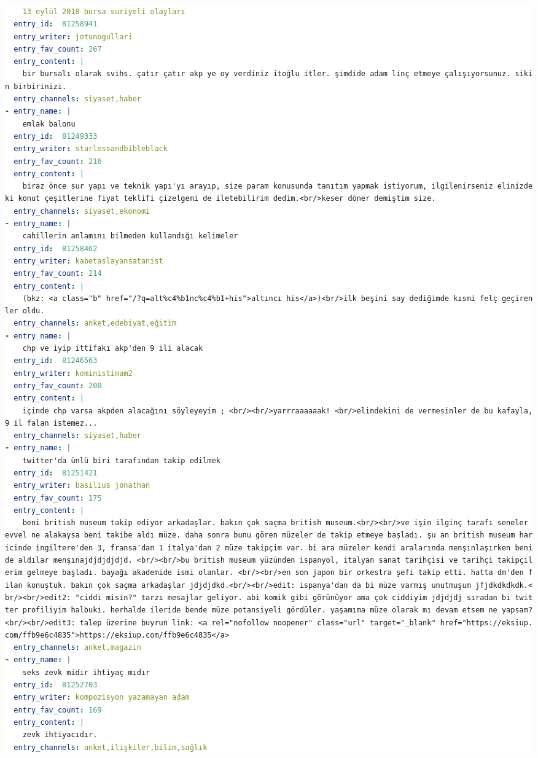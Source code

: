 ```yaml
    13 eylül 2018 bursa suriyeli olayları
  entry_id:  81258941
  entry_writer: jotunogullari
  entry_fav_count: 267
  entry_content: |
    bir bursalı olarak svihs. çatır çatır akp ye oy verdiniz itoğlu itler. şimdide adam linç etmeye çalışıyorsunuz. sikin birbirinizi.
  entry_channels: siyaset,haber
- entry_name: |
    emlak balonu
  entry_id:  81249333
  entry_writer: starlessandbibleblack
  entry_fav_count: 216
  entry_content: |
    biraz önce sur yapı ve teknik yapı'yı arayıp, size param konusunda tanıtım yapmak istiyorum, ilgilenirseniz elinizdeki konut çeşitlerine fiyat teklifi çizelgemi de iletebilirim dedim.<br/>keser döner demiştim size.
  entry_channels: siyaset,ekonomi
- entry_name: |
    cahillerin anlamını bilmeden kullandığı kelimeler
  entry_id:  81258462
  entry_writer: kabetaslayansatanist
  entry_fav_count: 214
  entry_content: |
    (bkz: <a class="b" href="/?q=alt%c4%b1nc%c4%b1+his">altıncı his</a>)<br/>ilk beşini say dediğimde kısmi felç geçirenler oldu.
  entry_channels: anket,edebiyat,eğitim
- entry_name: |
    chp ve iyip ittifakı akp'den 9 ili alacak
  entry_id:  81246563
  entry_writer: koministimam2
  entry_fav_count: 200
  entry_content: |
    içinde chp varsa akpden alacağını söyleyeyim ; <br/><br/>yarrraaaaaak! <br/>elindekini de vermesinler de bu kafayla, 9 il falan istemez...
  entry_channels: siyaset,haber
- entry_name: |
    twitter'da ünlü biri tarafından takip edilmek
  entry_id:  81251421
  entry_writer: basilius jonathan
  entry_fav_count: 175
  entry_content: |
    beni british museum takip ediyor arkadaşlar. bakın çok saçma british museum.<br/><br/>ve işin ilginç tarafı seneler evvel ne alakaysa beni takibe aldı müze. daha sonra bunu gören müzeler de takip etmeye başladı. şu an british museum haricinde ingiltere'den 3, fransa'dan 1 italya'dan 2 müze takipçim var. bi ara müzeler kendi aralarında menşınlaşırken beni de aldılar menşınajdjdjdjdjd. <br/><br/>bu british museum yüzünden ispanyol, italyan sanat tarihçisi ve tarihçi takipçilerim gelmeye başladı. bayağı akademide ismi olanlar. <br/><br/>en son japon bir orkestra şefi takip etti. hatta dm'den filan konuştuk. bakın çok saçma arkadaşlar jdjdjdkd.<br/><br/>edit: ispanya'dan da bi müze varmış unutmuşum jfjdkdkdkdk.<br/><br/>edit2: "ciddi misin?" tarzı mesajlar geliyor. abi komik gibi görünüyor ama çok ciddiyim jdjdjdj sıradan bi twitter profiliyim halbuki. herhalde ileride bende müze potansiyeli gördüler. yaşamıma müze olarak mı devam etsem ne yapsam?<br/><br/>edit3: talep üzerine buyrun link: <a rel="nofollow noopener" class="url" target="_blank" href="https://eksiup.com/ffb9e6c4835">https://eksiup.com/ffb9e6c4835</a>
  entry_channels: anket,magazin
- entry_name: |
    seks zevk midir ihtiyaç mıdır
  entry_id:  81252703
  entry_writer: kompozisyon yazamayan adam
  entry_fav_count: 169
  entry_content: |
    zevk ihtiyacıdır.
  entry_channels: anket,ilişkiler,bilim,sağlık
```